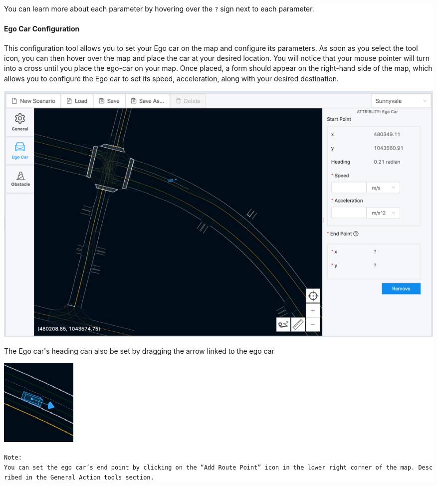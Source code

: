 You can learn more about each parameter by hovering over the `?` sign next to each parameter.

#### Ego Car Configuration

This configuration tool allows you to set your Ego car on the map and configure its parameters. As soon as you select the tool icon, you can then hover over the map and place the car at your desired location. You will notice that your mouse pointer will turn into a cross until you place the ego-car on your map. Once placed, a form should appear on the right-hand side of the map, which allows you to configure the Ego car to set its speed, acceleration, along with your desired destination.

![](images/se_ego.png)

The Ego car's heading can also be set by dragging the arrow linked to the ego car

![](images/heading.png)

```
Note: 
You can set the ego car’s end point by clicking on the “Add Route Point” icon in the lower right corner of the map. Described in the General Action tools section. 
```
